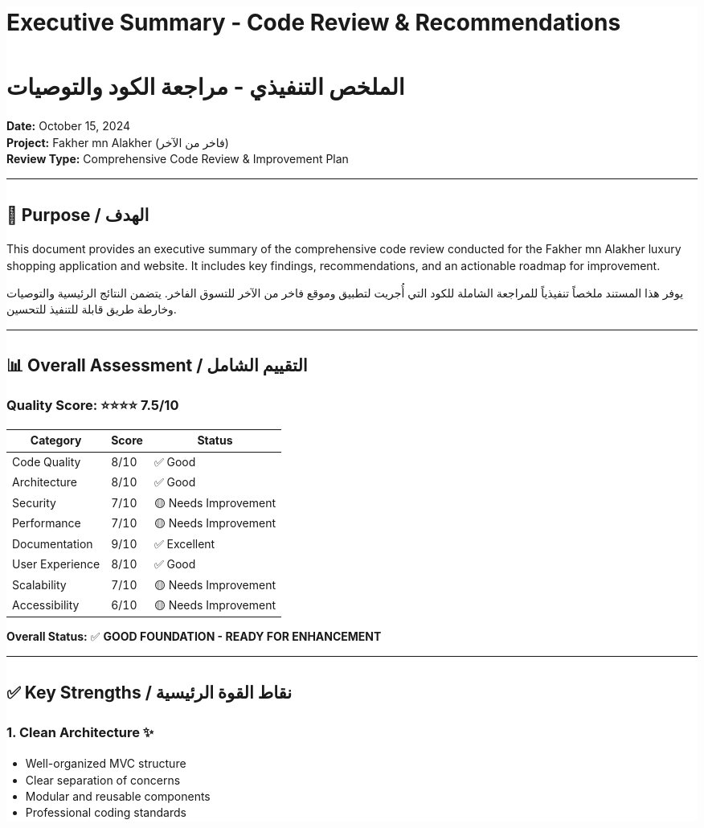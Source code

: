 # Executive Summary - Code Review & Recommendations
# الملخص التنفيذي - مراجعة الكود والتوصيات

**Date:** October 15, 2024  
**Project:** Fakher mn Alakher (فاخر من الآخر)  
**Review Type:** Comprehensive Code Review & Improvement Plan

---

## 🎯 Purpose / الهدف

This document provides an executive summary of the comprehensive code review conducted for the Fakher mn Alakher luxury shopping application and website. It includes key findings, recommendations, and an actionable roadmap for improvement.

يوفر هذا المستند ملخصاً تنفيذياً للمراجعة الشاملة للكود التي أُجريت لتطبيق وموقع فاخر من الآخر للتسوق الفاخر. يتضمن النتائج الرئيسية والتوصيات وخارطة طريق قابلة للتنفيذ للتحسين.

---

## 📊 Overall Assessment / التقييم الشامل

### Quality Score: ⭐⭐⭐⭐ 7.5/10

| Category | Score | Status |
|----------|-------|--------|
| Code Quality | 8/10 | ✅ Good |
| Architecture | 8/10 | ✅ Good |
| Security | 7/10 | 🟡 Needs Improvement |
| Performance | 7/10 | 🟡 Needs Improvement |
| Documentation | 9/10 | ✅ Excellent |
| User Experience | 8/10 | ✅ Good |
| Scalability | 7/10 | 🟡 Needs Improvement |
| Accessibility | 6/10 | 🟡 Needs Improvement |

**Overall Status:** ✅ **GOOD FOUNDATION - READY FOR ENHANCEMENT**

---

## ✅ Key Strengths / نقاط القوة الرئيسية

### 1. Clean Architecture ✨
- Well-organized MVC structure
- Clear separation of concerns
- Modular and reusable components
- Professional coding standards
